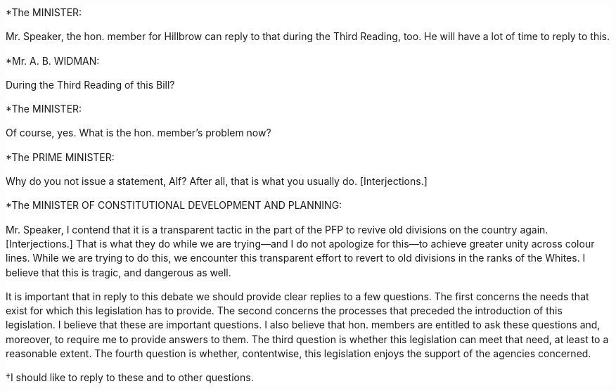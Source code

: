 </speech>

<speech by="#minister">

<from>*The <person refersTo="hansard_za">MINISTER</person>:</from>

<p>Mr. Speaker, the hon. member for Hillbrow can reply to that during the Third Reading, too. He will have a lot of time to reply to this.</p>

</speech>

<speech by="#widman">

<from>*Mr. <person refersTo="hansard_za">A. B. WIDMAN</person>:</from>

<p>During the Third Reading of this Bill?</p>

</speech>

<speech by="#minister">

<from>*The <person refersTo="hansard_za">MINISTER</person>:</from>

<p>Of course, yes. What is the hon. member&#x2019;s problem now?</p>

</speech>

<speech by="#prime_minister">

<from><span class="col_9975-9976" refersTo="page_1494"/>*The <person refersTo="hansard_za">PRIME MINISTER</person>:</from>

<p>Why do you not issue a statement, Alf? After all, that is what you usually do. [Interjections.]</p>

</speech>

<speech by="#minister_of_constitutional_development_and_planning">

<from>*The <person refersTo="hansard_za">MINISTER OF CONSTITUTIONAL DEVELOPMENT AND PLANNING</person>:</from>

<p>Mr. Speaker, I contend that it is a transparent tactic in the part of the PFP to revive old divisions on the country again. [Interjections.] That is what they do while we are trying&#x2014;and I do not apologize for this&#x2014;to achieve greater unity across colour lines. While we are trying to do this, we encounter this transparent effort to revert to old divisions in the ranks of the Whites. I believe that this is tragic, and dangerous as well.</p>

<p>It is important that in reply to this debate we should provide clear replies to a few questions. The first concerns the needs that exist for which this legislation has to provide. The second concerns the processes that preceded the introduction of this legislation. I believe that these are important questions. I also believe that hon. members are entitled to ask these questions and, moreover, to require me to provide answers to them. The third question is whether this legislation can meet that need, at least to a reasonable extent. The fourth question is whether, contentwise, this legislation enjoys the support of the agencies concerned.</p>

<p>&#x2020;I should like to reply to these and to other questions.</p>

</speech>

<speech by="#swart">
